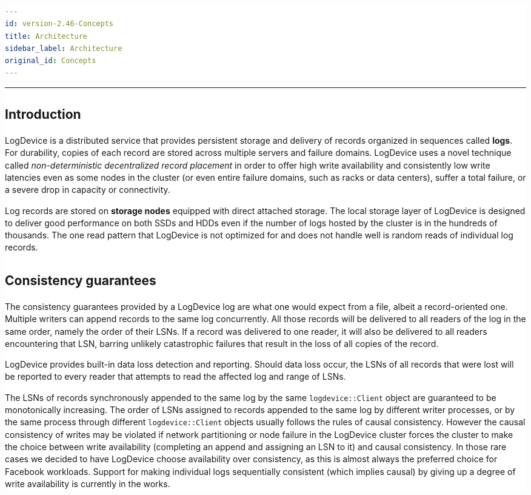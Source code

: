 ```yaml
---
id: version-2.46-Concepts
title: Architecture
sidebar_label: Architecture
original_id: Concepts
---
```

***

## Introduction

LogDevice is a distributed service that provides persistent storage
and delivery of records organized in sequences called **logs**. For
durability, copies of each record are stored across multiple servers
and failure domains. LogDevice uses a novel technique called
*non-deterministic decentralized record placement* in order to offer
high write availability and consistently low write latencies even as
some nodes in the cluster (or even entire failure domains, such as
racks or data centers), suffer a total failure, or a severe drop in
capacity or connectivity.

Log records are stored on **storage nodes** equipped with direct
attached storage. The local storage layer of LogDevice is designed to
deliver good performance on both SSDs and HDDs even if the number of
logs hosted by the cluster is in the hundreds of thousands. The one
read pattern that LogDevice is not optimized for and does not handle
well is random reads of individual log records.

## Consistency guarantees

The consistency guarantees provided by a LogDevice log are what one
would expect from a file, albeit a record-oriented one. Multiple
writers can append records to the same log concurrently. All those
records will be delivered to all readers of the log in the same order,
namely the order of their LSNs. If a record was delivered to one
reader, it will also be delivered to all readers encountering that
LSN, barring unlikely catastrophic failures that result in the loss of
all copies of the record.

LogDevice provides built-in data loss detection and reporting. Should
data loss occur, the LSNs of all records that were lost will be
reported to every reader that attempts to read the affected log and
range of LSNs.

The LSNs of records synchronously appended to the same log by the same
`logdevice::Client` object are guaranteed to be monotonically
increasing. The order of LSNs assigned to records appended to the same
log by different writer processes, or by the same process through
different `logdevice::Client` objects usually follows the rules of
causal consistency. However the causal consistency of writes may be
violated if network partitioning or node failure in the LogDevice
cluster forces the cluster to make the choice between write
availability (completing an append and assigning an LSN to it) and
causal consistency. In those rare cases we decided to have LogDevice
choose availability over consistency, as this is almost always the
preferred choice for Facebook workloads. Support for making individual
logs sequentially consistent (which implies causal) by giving up a
degree of write availability is currently in the works.
